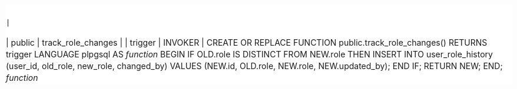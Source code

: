                                                                                                                                                                                                                                                                                                                                                                                                                                                                                                                                                                                                                                                                                                                                                                                                                                                                                                                                                                                                                                                                                                                                                                                                                                                                                                                                                                                                                                                                                                                                                                                                                                                                                                                                                                                                                                                                                                                                                                                                                                                                                                                                                                                                                                                                                                                                                                                                                                                                                                                                                                                                                                                                                                                                                                                                                                                                                                                                                                                                                                                                                                                    |
| public      | track_role_changes                        |                                                                                                                                                                                                                                                                                                                                               | trigger     | INVOKER       | CREATE OR REPLACE FUNCTION public.track_role_changes()
 RETURNS trigger
 LANGUAGE plpgsql
AS $function$
BEGIN
  IF OLD.role IS DISTINCT FROM NEW.role THEN
    INSERT INTO user_role_history (user_id, old_role, new_role, changed_by)
    VALUES (NEW.id, OLD.role, NEW.role, NEW.updated_by);
  END IF;
  RETURN NEW;
END;
$function$